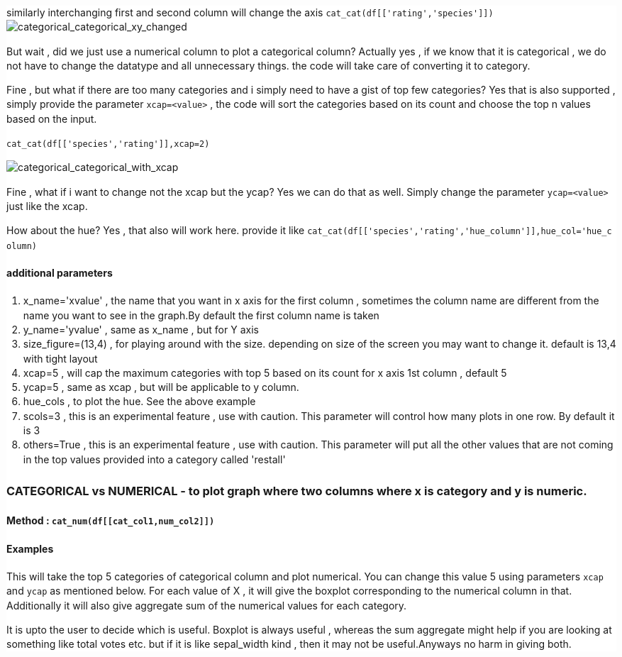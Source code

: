similarly interchanging first and second column will change the axis
`cat_cat(df[['rating','species']])`
![categorical_categorical_xy_changed](https://raw.githubusercontent.com/niths4u/juvini/main/juvini/images/cat_cat_interchange.png)

But wait , did we just use a numerical column to plot a categorical column?
Actually yes , if we know that it is categorical , we do not have to change the datatype and all unnecessary things. the code will take care of converting it to category.

Fine , but what if there are too many categories and i simply need to have a gist of top few categories?
Yes that is also supported , simply provide the parameter `xcap=<value>` , the code will sort the categories based on its count and choose the top n values based on the input.

`cat_cat(df[['species','rating']],xcap=2)`

![categorical_categorical_with_xcap](https://raw.githubusercontent.com/niths4u/juvini/main/juvini/images/cat_cat_xcap.png)

Fine , what if i want to change not the xcap but the ycap?
Yes we can do that as well. Simply change the parameter `ycap=<value>` just like the xcap.

How about the hue?
Yes , that also will work here. provide it like `cat_cat(df[['species','rating','hue_column']],hue_col='hue_column)`

#### additional parameters 
1. x_name='xvalue' , the name that you want in x axis for the first column , sometimes the column name are different from the name you want to see in the graph.By default the first column name is taken
2. y_name='yvalue' , same as x_name , but for Y axis
3. size_figure=(13,4) , for playing around with the size. depending on size of the screen you may want to  change it. default is 13,4 with tight layout
4. xcap=5 , will cap the maximum categories with top 5 based on its count for x axis 1st column , default 5
5. ycap=5 , same as xcap , but will be applicable to y column.
6. hue_cols , to plot the hue. See the above example
7. scols=3 , this is an experimental feature , use with caution. This parameter will control how many plots in one row. By default it is 3
7. others=True , this is an experimental feature , use with caution. This parameter will put all the other values that are not coming in the top values provided into a category called 'restall'


### CATEGORICAL vs NUMERICAL - to plot graph where two columns where x is category and y is numeric.
#### Method : `cat_num(df[[cat_col1,num_col2]])`
#### Examples

This will take the top 5 categories of categorical column and plot numerical. You can change this value 5 using parameters `xcap` and `ycap` as mentioned below.
For each value of X , it will give the boxplot corresponding to the numerical column in that. Additionally it will also give aggregate sum of the numerical values for each category.

It is upto the user to decide which is useful. Boxplot is always useful , whereas the sum aggregate might help if you are looking at something like total votes etc. but if it is like sepal_width kind , then it may not be useful.Anyways no harm in giving both.
